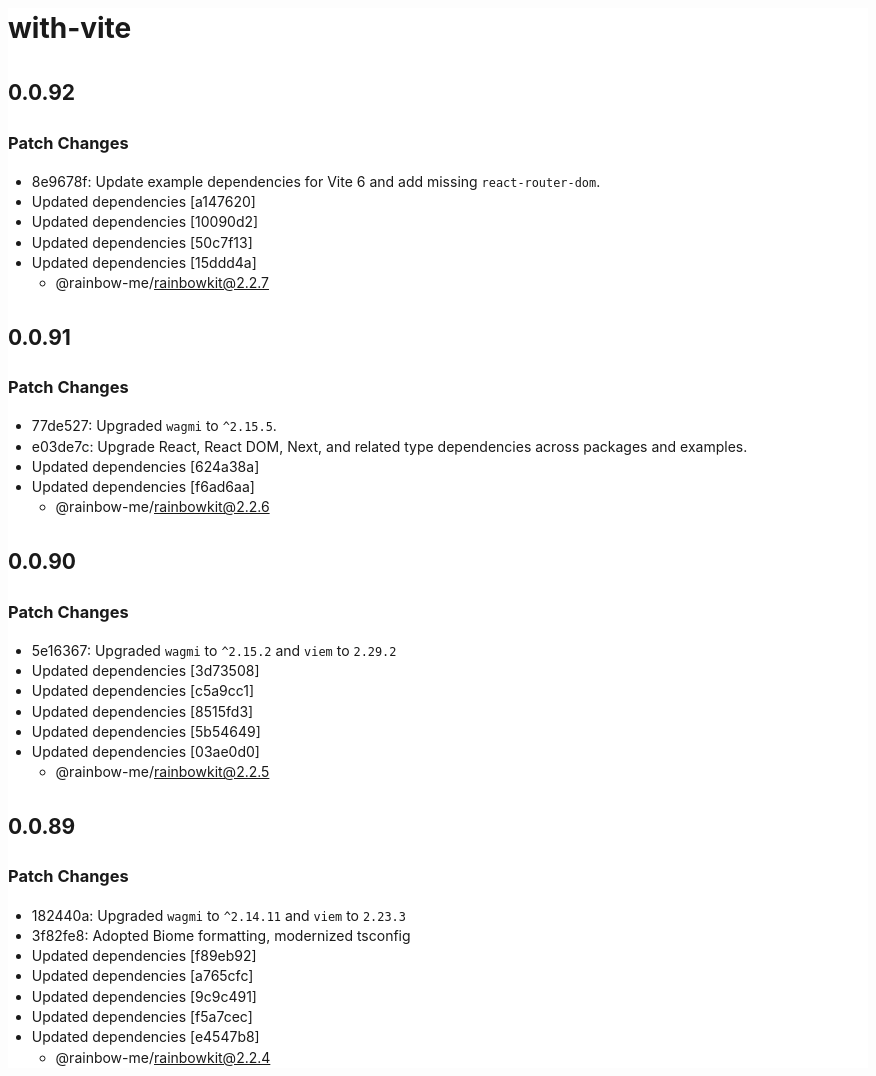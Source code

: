 # with-vite

## 0.0.92

### Patch Changes

- 8e9678f: Update example dependencies for Vite 6 and add missing `react-router-dom`.
- Updated dependencies [a147620]
- Updated dependencies [10090d2]
- Updated dependencies [50c7f13]
- Updated dependencies [15ddd4a]
  - @rainbow-me/rainbowkit@2.2.7

## 0.0.91

### Patch Changes

- 77de527: Upgraded `wagmi` to `^2.15.5`.
- e03de7c: Upgrade React, React DOM, Next, and related type dependencies across packages and examples.
- Updated dependencies [624a38a]
- Updated dependencies [f6ad6aa]
  - @rainbow-me/rainbowkit@2.2.6

## 0.0.90

### Patch Changes

- 5e16367: Upgraded `wagmi` to `^2.15.2` and `viem` to `2.29.2`
- Updated dependencies [3d73508]
- Updated dependencies [c5a9cc1]
- Updated dependencies [8515fd3]
- Updated dependencies [5b54649]
- Updated dependencies [03ae0d0]
  - @rainbow-me/rainbowkit@2.2.5

## 0.0.89

### Patch Changes

- 182440a: Upgraded `wagmi` to `^2.14.11` and `viem` to `2.23.3`
- 3f82fe8: Adopted Biome formatting, modernized tsconfig
- Updated dependencies [f89eb92]
- Updated dependencies [a765cfc]
- Updated dependencies [9c9c491]
- Updated dependencies [f5a7cec]
- Updated dependencies [e4547b8]
  - @rainbow-me/rainbowkit@2.2.4
